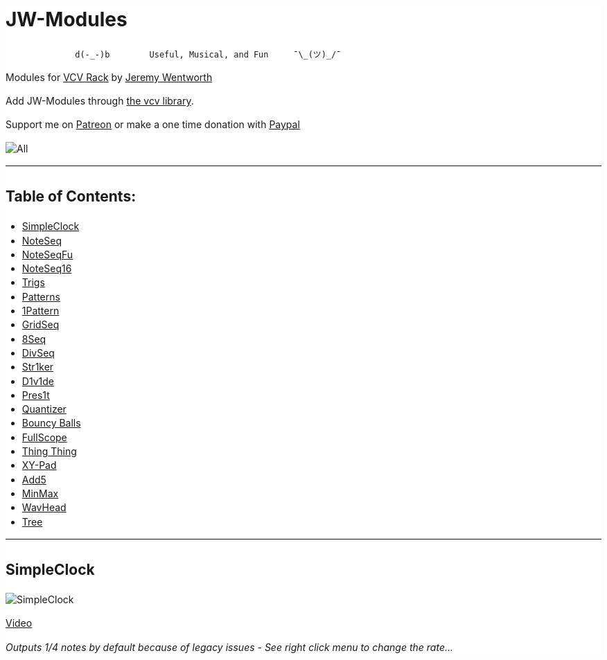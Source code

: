 # JW-Modules

`	           d(-_-)b        Useful, Musical, and Fun     ¯\_(ツ)_/¯`

Modules for [VCV Rack](https://vcvrack.com/) by [Jeremy Wentworth](https://linktr.ee/jeremyw)

Add JW-Modules through [the vcv library](https://library.vcvrack.com/?query=&brand=JW-Modules&tag=&license=).

Support me on [Patreon](https://www.patreon.com/jeremywen) or make a one time donation with [Paypal](https://www.paypal.me/jeremywen)

![All](./doc/all-img17.gif)

----
## Table of Contents:

* [SimpleClock](#simpleclock)
* [NoteSeq](#noteSeq)
* [NoteSeqFu](#noteSeqFu)
* [NoteSeq16](#noteSeq16)
* [Trigs](#trigs)
* [Patterns](#patterns)
* [1Pattern](#1pattern)
* [GridSeq](#gridseq)
* [8Seq](#8seq)
* [DivSeq](#divseq)
* [Str1ker](#str1ker)
* [D1v1de](#d1v1de)
* [Pres1t](#pres1t)
* [Quantizer](#quantizer)
* [Bouncy Balls](#bouncy-balls)
* [FullScope](#fullscope)
* [Thing Thing](#thing-thing)
* [XY-Pad](#xy-pad)
* [Add5](#add5)
* [MinMax](#minmax)
* [WavHead](#wavhead)
* [Tree](#tree)

----


## SimpleClock

![SimpleClock](./doc/SimpleClock-img6.png)

[Video](https://www.youtube.com/watch?v=DCustAy7xVc)

_Outputs 1/4 notes by default because of legacy issues - See right click menu to change the rate..._
